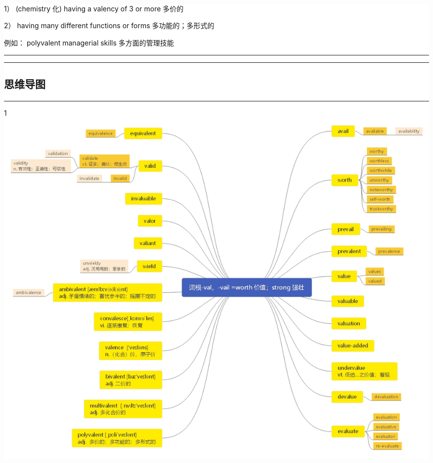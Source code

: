 1） (chemistry 化) having a valency of 3 or more 多价的

2） having many different functions or forms 多功能的；多形式的

例如： polyvalent managerial skills 多方面的管理技能

***

***

## 思维导图

***

1
![image](img/1401.jpg)


